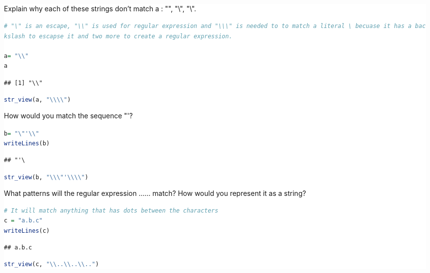 Explain why each of these strings don’t match a \: "\", "\\", "\\\".


```r
# "\" is an escape, "\\" is used for regular expression and "\\\" is needed to to match a literal \ becuase it has a backslash to escapse it and two more to create a regular expression.

a= "\\"
a
```

```
## [1] "\\"
```

```r
str_view(a, "\\\\")
```

<div id="htmlwidget-19f024851d240dd06d62" style="width:960px;height:auto;" class="str_view html-widget"></div>
<script type="application/json" data-for="htmlwidget-19f024851d240dd06d62">{"x":{"html":"<ul>\n  <li><span class='match'>\\<\/span><\/li>\n<\/ul>"},"evals":[],"jsHooks":[]}</script>


How would you match the sequence "'\?


```r
b= "\"'\\"
writeLines(b)
```

```
## "'\
```

```r
str_view(b, "\\\"'\\\\")
```

<div id="htmlwidget-cb3475ef8f4ba6c8abe1" style="width:960px;height:auto;" class="str_view html-widget"></div>
<script type="application/json" data-for="htmlwidget-cb3475ef8f4ba6c8abe1">{"x":{"html":"<ul>\n  <li><span class='match'>\"'\\<\/span><\/li>\n<\/ul>"},"evals":[],"jsHooks":[]}</script>


What patterns will the regular expression \..\..\.. match? How would you represent it as a string?

```r
# It will match anything that has dots between the characters
c = "a.b.c"
writeLines(c)
```

```
## a.b.c
```

```r
str_view(c, "\\..\\..\\..")
```
